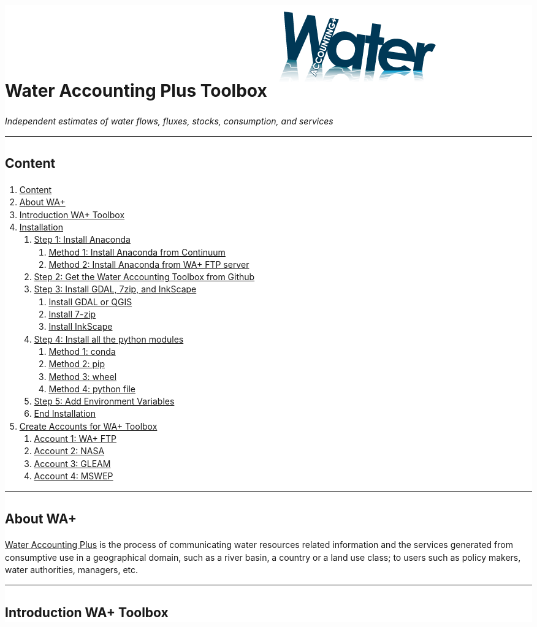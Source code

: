 # Water Accounting Plus Toolbox  ![](figs/wa_logo.png) 

_Independent estimates of water flows, fluxes, stocks, consumption, and services_

---
## <a name="Content"></a>Content

1. [Content](#Content)
2. [About WA+](#chapter1)
3. [Introduction WA+ Toolbox](#chapter2)
4. [Installation](#chapter3)
	1. [Step 1: Install Anaconda](#chapter3_1)
		1. [Method 1: Install Anaconda from Continuum](#chapter3_1_1)
		2. [Method 2: Install Anaconda from WA+ FTP server](#chapter3_1_2)
	2. [Step 2: Get the Water Accounting Toolbox from Github](#chapter3_2)
	3. [Step 3: Install GDAL, 7zip, and InkScape](#chapter3_3)
		1. [Install GDAL or QGIS](#chapter3_3_1)
		2. [Install 7-zip](#chapter3_3_2)
		3. [Install InkScape](#chapter3_3_3)	
 	4. [Step 4: Install all the python modules](#chapter3_4)
		1. [Method 1: conda](#chapter3_4_1)
		2. [Method 2: pip](#chapter3_4_2)
		3. [Method 3: wheel](#chapter3_4_3) 
		4. [Method 4: python file](#chapter3_4_4) 		 
 	5. [Step 5: Add Environment Variables](#chapter3_5)
 	6. [End Installation](#chapter3_6)
5. [Create Accounts for WA+ Toolbox](#chapter4)
	1. [Account 1: WA+ FTP](#chapter4_1)
	2. [Account 2: NASA](#chapter4_2)
	3. [Account 3: GLEAM](#chapter4_3)
	4. [Account 4: MSWEP](#chapter4_4)

---
## <a name="chapter1"></a>About WA+

[Water Accounting Plus](http://wateraccounting.org/index.html) is the process of communicating water resources related information and the services generated from consumptive use in a geographical domain, such as a river basin, a country or a land use class; to users such as policy makers, water authorities, managers, etc.

---

## <a name="chapter2"></a>Introduction WA+ Toolbox
